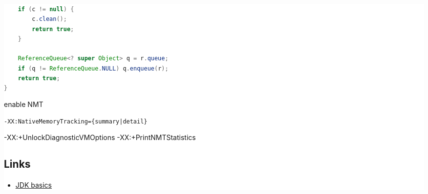 ```java
    if (c != null) {
        c.clean();
        return true;
    }

    ReferenceQueue<? super Object> q = r.queue;
    if (q != ReferenceQueue.NULL) q.enqueue(r);
    return true;
}
```

enable NMT

```
-XX:NativeMemoryTracking={summary|detail}
```

-XX:+UnlockDiagnosticVMOptions -XX:+PrintNMTStatistics



## Links
- [JDK basics](/docs/CS/Java/JDK/Basic/Basic.md)

